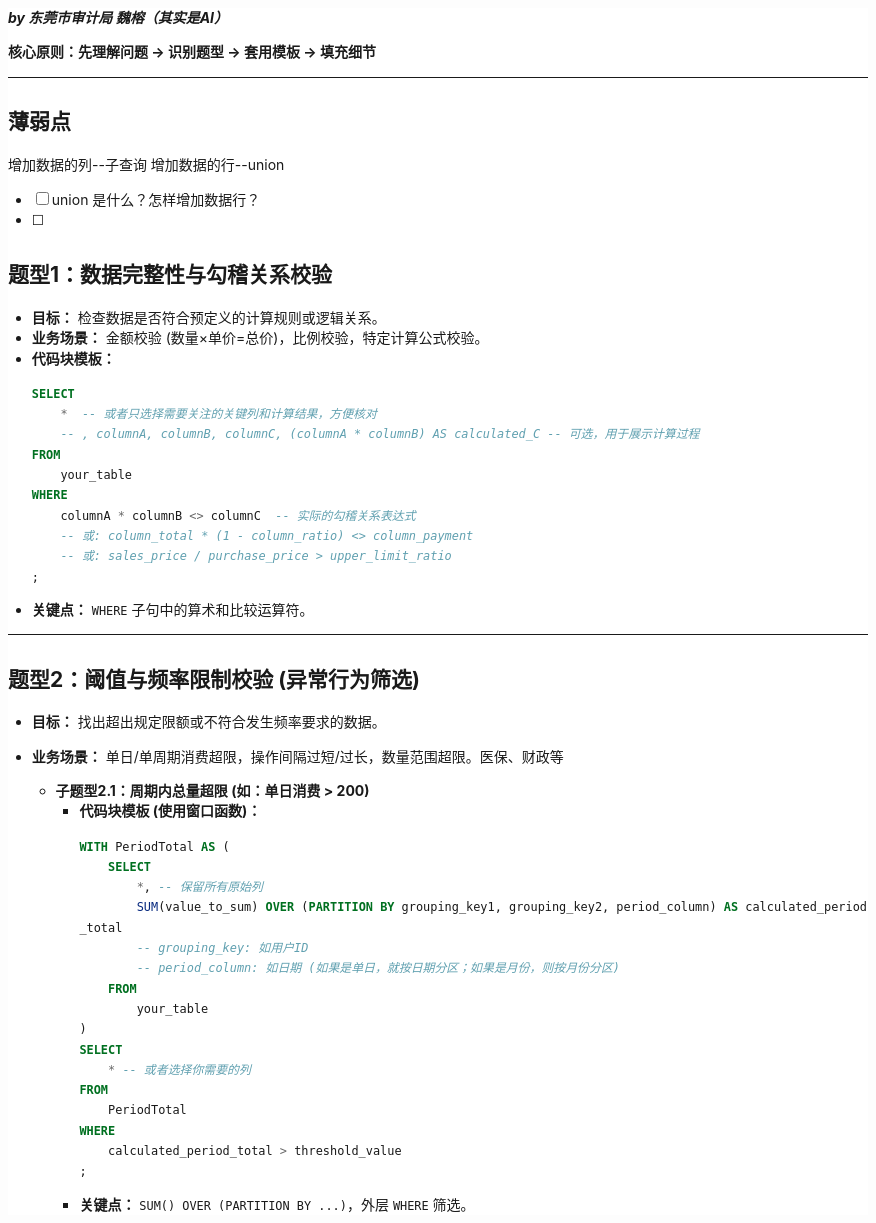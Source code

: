 
***by 东莞市审计局 魏榕（其实是AI）***

**核心原则：先理解问题 -> 识别题型 -> 套用模板 -> 填充细节**

---
## **薄弱点**

增加数据的列--子查询
增加数据的行--union
- [ ] union 是什么？怎样增加数据行？
- [ ] 
 
## **题型1：数据完整性与勾稽关系校验**

*   **目标：** 检查数据是否符合预定义的计算规则或逻辑关系。
*   **业务场景：** 金额校验 (数量×单价=总价)，比例校验，特定计算公式校验。
*   **代码块模板：**
    ```sql
    SELECT
        *  -- 或者只选择需要关注的关键列和计算结果，方便核对
        -- , columnA, columnB, columnC, (columnA * columnB) AS calculated_C -- 可选，用于展示计算过程
    FROM
        your_table
    WHERE
        columnA * columnB <> columnC  -- 实际的勾稽关系表达式
        -- 或: column_total * (1 - column_ratio) <> column_payment
        -- 或: sales_price / purchase_price > upper_limit_ratio
    ;
    ```
*   **关键点：** `WHERE` 子句中的算术和比较运算符。

---

## **题型2：阈值与频率限制校验 (异常行为筛选)**

*   **目标：** 找出超出规定限额或不符合发生频率要求的数据。
*   **业务场景：** 单日/单周期消费超限，操作间隔过短/过长，数量范围超限。医保、财政等

    *   **子题型2.1：周期内总量超限 (如：单日消费 > 200)**
        *   **代码块模板 (使用窗口函数)：**
            ```sql
            WITH PeriodTotal AS (
                SELECT
                    *, -- 保留所有原始列
                    SUM(value_to_sum) OVER (PARTITION BY grouping_key1, grouping_key2, period_column) AS calculated_period_total
                    -- grouping_key: 如用户ID
                    -- period_column: 如日期 (如果是单日，就按日期分区；如果是月份，则按月份分区)
                FROM
                    your_table
            )
            SELECT
                * -- 或者选择你需要的列
            FROM
                PeriodTotal
            WHERE
                calculated_period_total > threshold_value
            ;
            ```
        *   **关键点：** `SUM() OVER (PARTITION BY ...)`，外层 `WHERE` 筛选。
